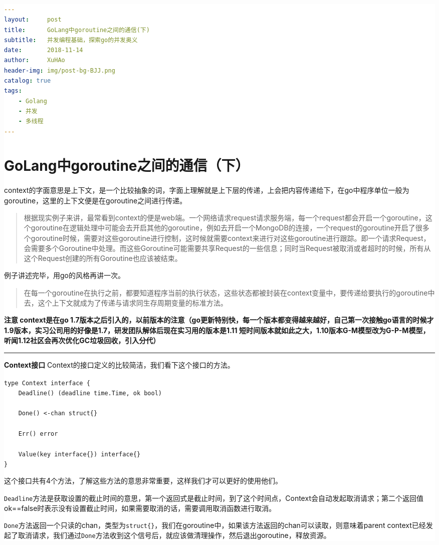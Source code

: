```yaml
---
layout:     post
title:      GoLang中goroutine之间的通信(下)
subtitle:   并发编程基础，探索go的并发奥义
date:       2018-11-14
author:     XuHAo
header-img: img/post-bg-BJJ.png
catalog: true
tags:
    - Golang
    - 并发
    - 多线程
---
```

# GoLang中goroutine之间的通信（下）

context的字面意思是上下文，是一个比较抽象的词，字面上理解就是上下层的传递，上会把内容传递给下，在go中程序单位一般为goroutine，这里的上下文便是在goroutine之间进行传递。 

> 根据现实例子来讲，最常看到context的便是web端。一个网络请求request请求服务端，每一个request都会开启一个goroutine，这个goroutine在逻辑处理中可能会去开启其他的goroutine，例如去开启一个MongoDB的连接，一个request的goroutine开启了很多个goroutine时候，需要对这些goroutine进行控制，这时候就需要context来进行对这些goroutine进行跟踪。即一个请求Request，会需要多个Goroutine中处理。而这些Goroutine可能需要共享Request的一些信息；同时当Request被取消或者超时的时候，所有从这个Request创建的所有Goroutine也应该被结束。

例子讲述完毕，用go的风格再讲一次。

> 在每一个goroutine在执行之前，都要知道程序当前的执行状态，这些状态都被封装在context变量中，要传递给要执行的goroutine中去，这个上下文就成为了传递与请求同生存周期变量的标准方法。

**注意 context是在go 1.7版本之后引入的，以前版本的注意（go更新特别快，每一个版本都变得越来越好，自己第一次接触go语言的时候才1.9版本，实习公司用的好像是1.7，研发团队解体后现在实习用的版本是1.11 短时间版本就如此之大，1.10版本G-M模型改为G-P-M模型，听闻1.12社区会再次优化GC垃圾回收，引入分代）**

---
**Context接口**
Context的接口定义的比较简洁，我们看下这个接口的方法。

```
type Context interface {
	Deadline() (deadline time.Time, ok bool)

	Done() <-chan struct{}

	Err() error

	Value(key interface{}) interface{}
}
```

这个接口共有4个方法，了解这些方法的意思非常重要，这样我们才可以更好的使用他们。

`Deadline`方法是获取设置的截止时间的意思，第一个返回式是截止时间，到了这个时间点，Context会自动发起取消请求；第二个返回值ok==false时表示没有设置截止时间，如果需要取消的话，需要调用取消函数进行取消。

`Done`方法返回一个只读的chan，类型为`struct{}`，我们在goroutine中，如果该方法返回的chan可以读取，则意味着parent context已经发起了取消请求，我们通过`Done`方法收到这个信号后，就应该做清理操作，然后退出goroutine，释放资源。
